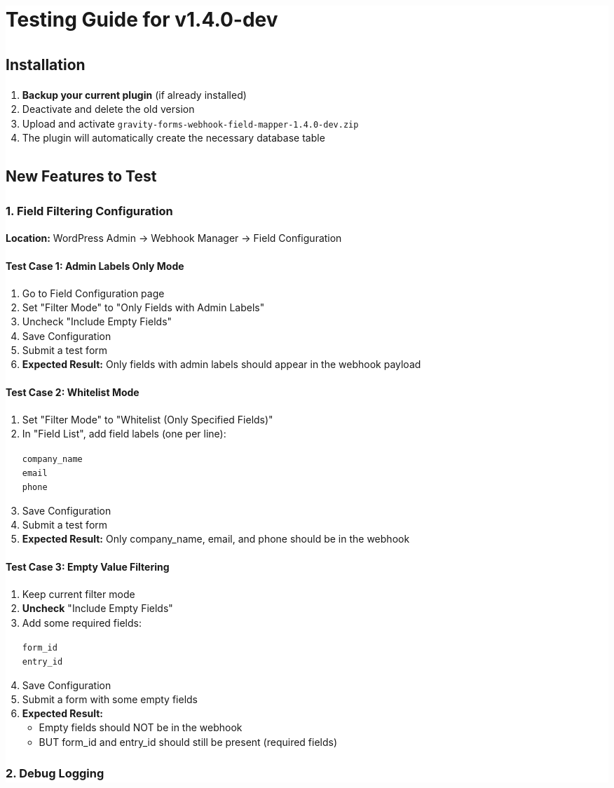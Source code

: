 # Testing Guide for v1.4.0-dev

## Installation

1. **Backup your current plugin** (if already installed)
2. Deactivate and delete the old version
3. Upload and activate `gravity-forms-webhook-field-mapper-1.4.0-dev.zip`
4. The plugin will automatically create the necessary database table

## New Features to Test

### 1. Field Filtering Configuration

**Location:** WordPress Admin → Webhook Manager → Field Configuration

#### Test Case 1: Admin Labels Only Mode
1. Go to Field Configuration page
2. Set "Filter Mode" to "Only Fields with Admin Labels"
3. Uncheck "Include Empty Fields"
4. Save Configuration
5. Submit a test form
6. **Expected Result:** Only fields with admin labels should appear in the webhook payload

#### Test Case 2: Whitelist Mode
1. Set "Filter Mode" to "Whitelist (Only Specified Fields)"
2. In "Field List", add field labels (one per line):
   ```
   company_name
   email
   phone
   ```
3. Save Configuration
4. Submit a test form
5. **Expected Result:** Only company_name, email, and phone should be in the webhook

#### Test Case 3: Empty Value Filtering
1. Keep current filter mode
2. **Uncheck** "Include Empty Fields"
3. Add some required fields:
   ```
   form_id
   entry_id
   ```
4. Save Configuration
5. Submit a form with some empty fields
6. **Expected Result:**
   - Empty fields should NOT be in the webhook
   - BUT form_id and entry_id should still be present (required fields)

### 2. Debug Logging
